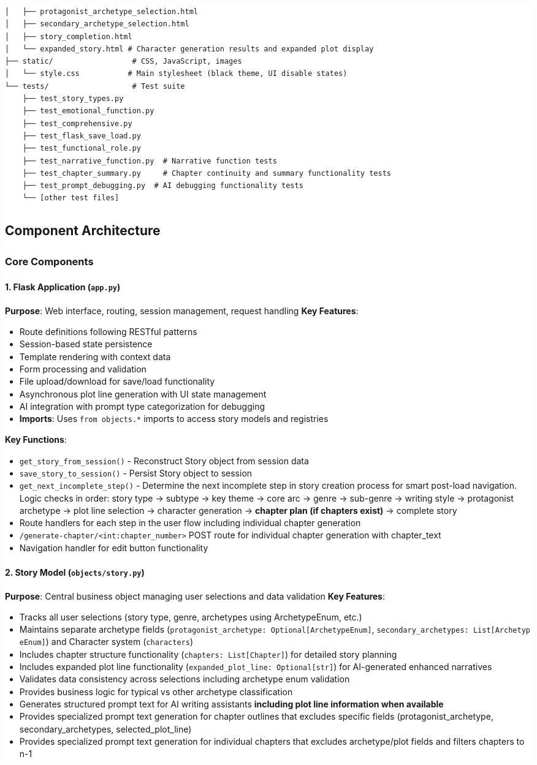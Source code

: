 ```
│   ├── protagonist_archetype_selection.html
│   ├── secondary_archetype_selection.html
│   ├── story_completion.html
│   └── expanded_story.html # Character generation results and expanded plot display
├── static/                  # CSS, JavaScript, images
│   └── style.css           # Main stylesheet (black theme, UI disable states)
└── tests/                   # Test suite
    ├── test_story_types.py
    ├── test_emotional_function.py
    ├── test_comprehensive.py
    ├── test_flask_save_load.py
    ├── test_functional_role.py
    ├── test_narrative_function.py  # Narrative function tests
    ├── test_chapter_summary.py     # Chapter continuity and summary functionality tests
    ├── test_prompt_debugging.py  # AI debugging functionality tests
    └── [other test files]
```

## Component Architecture

### Core Components

#### 1. Flask Application (`app.py`)
**Purpose**: Web interface, routing, session management, request handling
**Key Features**:
- Route definitions following RESTful patterns
- Session-based state persistence
- Template rendering with context data
- Form processing and validation
- File upload/download for save/load functionality
- Asynchronous plot line generation with UI state management
- AI integration with prompt type categorization for debugging
- **Imports**: Uses `from objects.*` imports to access story models and registries

**Key Functions**:
- `get_story_from_session()` - Reconstruct Story object from session data
- `save_story_to_session()` - Persist Story object to session
- `get_next_incomplete_step()` - Determine the next incomplete step in story creation process for smart post-load navigation. Logic checks in order: story type → subtype → key theme → core arc → genre → sub-genre → writing style → protagonist archetype → plot line selection → character generation → **chapter plan (if chapters exist)** → complete story
- Route handlers for each step in the user flow including individual chapter generation
- `/generate-chapter/<int:chapter_number>` POST route for individual chapter generation with chapter_text
- Navigation handler for edit button functionality

#### 2. Story Model (`objects/story.py`)
**Purpose**: Central business object managing user selections and data validation
**Key Features**:
- Tracks all user selections (story type, genre, archetypes using ArchetypeEnum, etc.)
- Maintains separate archetype fields (`protagonist_archetype: Optional[ArchetypeEnum]`, `secondary_archetypes: List[ArchetypeEnum]`) and Character system (`characters`)
- Includes chapter structure functionality (`chapters: List[Chapter]`) for detailed story planning
- Includes expanded plot line functionality (`expanded_plot_line: Optional[str]`) for AI-generated enhanced narratives
- Validates data consistency across selections including archetype enum validation
- Provides business logic for typical vs other archetype classification
- Generates structured prompt text for AI writing assistants **including plot line information when available**
- Provides specialized prompt text generation for chapter outlines that excludes specific fields (protagonist_archetype, secondary_archetypes, selected_plot_line)
- Provides specialized prompt text generation for individual chapters that excludes archetype/plot fields and filters chapters to n-1